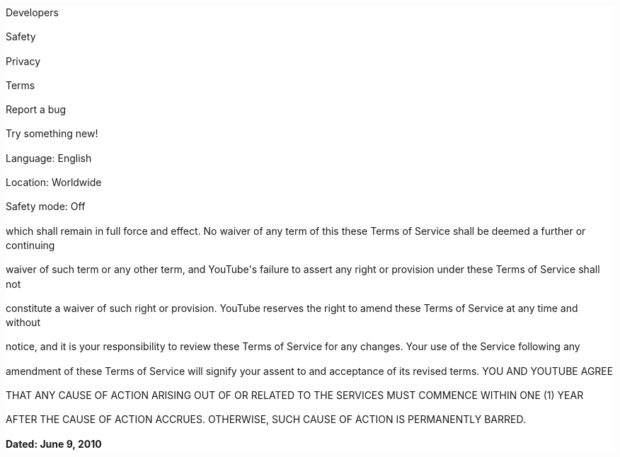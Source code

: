  Developers

 Safety

 Privacy

 Terms

Report a bug

 Try something new!

 

Language: English 

Location: Worldwide 

Safety mode: Off

which shall remain in full force and effect. No waiver of any term of this these Terms of Service shall be deemed a further or continuing

waiver of such term or any other term, and YouTube's failure to assert any right or provision under these Terms of Service shall not

constitute a waiver of such right or provision. YouTube reserves the right to amend these Terms of Service at any time and without

notice, and it is your responsibility to review these Terms of Service for any changes. Your use of the Service following any

amendment of these Terms of Service will signify your assent to and acceptance of its revised terms. YOU AND YOUTUBE AGREE

THAT ANY CAUSE OF ACTION ARISING OUT OF OR RELATED TO THE SERVICES MUST COMMENCE WITHIN ONE (1) YEAR

AFTER THE CAUSE OF ACTION ACCRUES. OTHERWISE, SUCH CAUSE OF ACTION IS PERMANENTLY BARRED.

**Dated: June 9, 2010**

